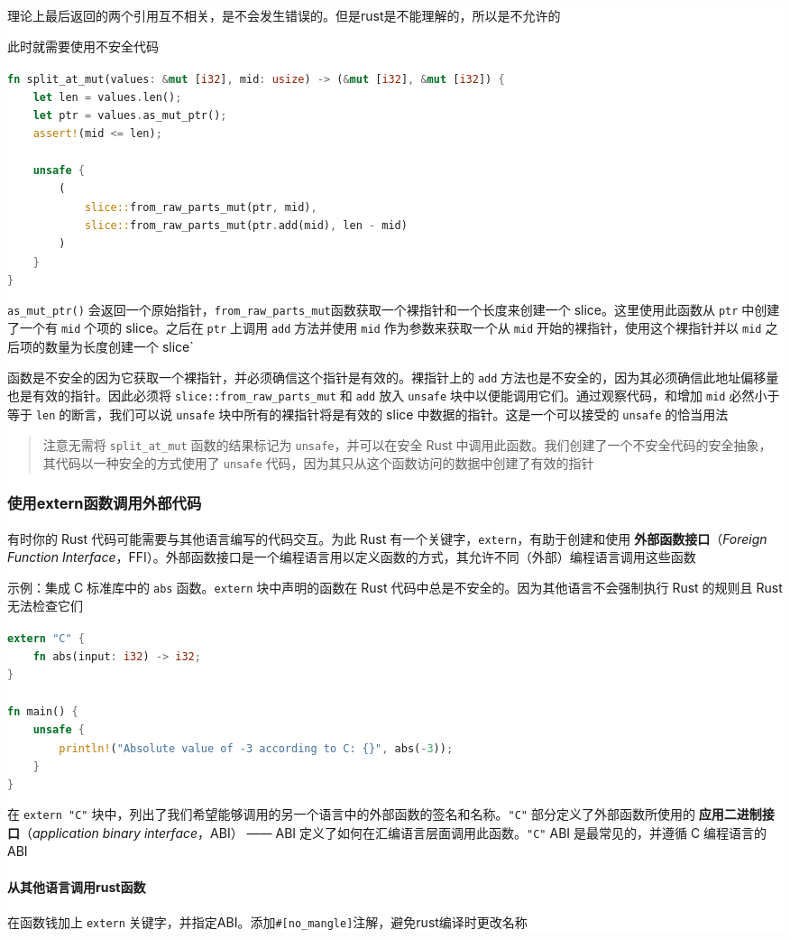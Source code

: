 理论上最后返回的两个引用互不相关，是不会发生错误的。但是rust是不能理解的，所以是不允许的

此时就需要使用不安全代码

```rust
fn split_at_mut(values: &mut [i32], mid: usize) -> (&mut [i32], &mut [i32]) {
	let len = values.len();
	let ptr = values.as_mut_ptr();
	assert!(mid <= len);
	
	unsafe {
		(
			slice::from_raw_parts_mut(ptr, mid),
			slice::from_raw_parts_mut(ptr.add(mid), len - mid)
		)
	}
}
```

`as_mut_ptr()` 会返回一个原始指针，`from_raw_parts_mut`函数获取一个裸指针和一个长度来创建一个 slice。这里使用此函数从 `ptr` 中创建了一个有 `mid` 个项的 slice。之后在 `ptr` 上调用 `add` 方法并使用 `mid` 作为参数来获取一个从 `mid` 开始的裸指针，使用这个裸指针并以 `mid` 之后项的数量为长度创建一个 slice`

函数是不安全的因为它获取一个裸指针，并必须确信这个指针是有效的。裸指针上的 `add` 方法也是不安全的，因为其必须确信此地址偏移量也是有效的指针。因此必须将 `slice::from_raw_parts_mut` 和 `add` 放入 `unsafe` 块中以便能调用它们。通过观察代码，和增加 `mid` 必然小于等于 `len` 的断言，我们可以说 `unsafe` 块中所有的裸指针将是有效的 slice 中数据的指针。这是一个可以接受的 `unsafe` 的恰当用法

>注意无需将 `split_at_mut` 函数的结果标记为 `unsafe`，并可以在安全 Rust 中调用此函数。我们创建了一个不安全代码的安全抽象，其代码以一种安全的方式使用了 `unsafe` 代码，因为其只从这个函数访问的数据中创建了有效的指针


### 使用extern函数调用外部代码

有时你的 Rust 代码可能需要与其他语言编写的代码交互。为此 Rust 有一个关键字，`extern`，有助于创建和使用 **外部函数接口**（_Foreign Function Interface_，FFI）。外部函数接口是一个编程语言用以定义函数的方式，其允许不同（外部）编程语言调用这些函数

示例：集成 C 标准库中的 `abs` 函数。`extern` 块中声明的函数在 Rust 代码中总是不安全的。因为其他语言不会强制执行 Rust 的规则且 Rust 无法检查它们

```rust
extern "C" {
    fn abs(input: i32) -> i32;
}

fn main() {
    unsafe {
        println!("Absolute value of -3 according to C: {}", abs(-3));
    }
}
```

在 `extern "C"` 块中，列出了我们希望能够调用的另一个语言中的外部函数的签名和名称。`"C"` 部分定义了外部函数所使用的 **应用二进制接口**（_application binary interface_，ABI） —— ABI 定义了如何在汇编语言层面调用此函数。`"C"` ABI 是最常见的，并遵循 C 编程语言的 ABI

#### 从其他语言调用rust函数

在函数钱加上 `extern` 关键字，并指定ABI。添加`#[no_mangle]`注解，避免rust编译时更改名称
